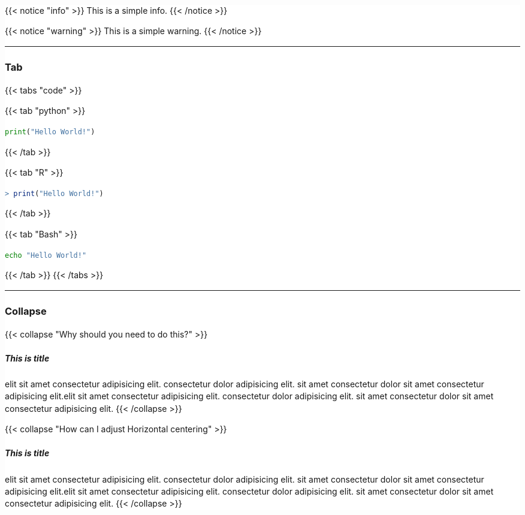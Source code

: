 {{< notice "info" >}}
  This is a simple info.
{{< /notice >}}

{{< notice "warning" >}}
  This is a simple warning.
{{< /notice >}}

<hr>

### Tab

{{< tabs "code" >}}

{{< tab "python" >}}

```python
print("Hello World!")
```

{{< /tab >}}

{{< tab "R" >}}

```R
> print("Hello World!")
```

{{< /tab >}}

{{< tab "Bash" >}}

```Bash
echo "Hello World!"
```

{{< /tab >}}
{{< /tabs >}}

<hr>

### Collapse

{{< collapse "Why should you need to do this?" >}}
##### This is title

elit sit amet consectetur adipisicing elit. consectetur dolor adipisicing elit. sit amet consectetur dolor sit amet consectetur adipisicing elit.elit sit amet consectetur adipisicing elit. consectetur dolor adipisicing elit. sit amet consectetur dolor sit amet consectetur adipisicing elit.
{{< /collapse >}}

{{< collapse "How can I adjust Horizontal centering" >}}
##### This is title

elit sit amet consectetur adipisicing elit. consectetur dolor adipisicing elit. sit amet consectetur dolor sit amet consectetur adipisicing elit.elit sit amet consectetur adipisicing elit. consectetur dolor adipisicing elit. sit amet consectetur dolor sit amet consectetur adipisicing elit.
{{< /collapse >}}
